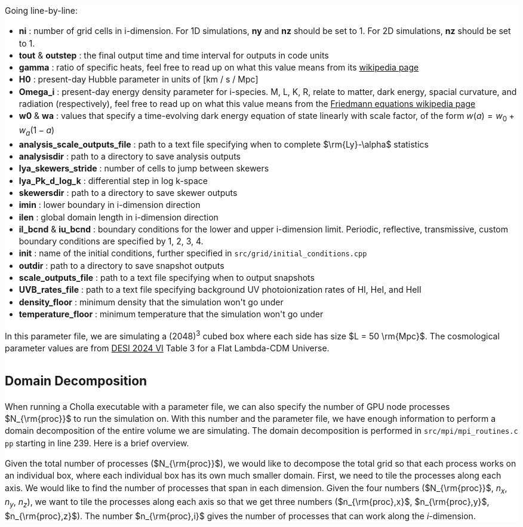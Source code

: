 Going line-by-line:

- **ni** : number of grid cells in i-dimension. For 1D simulations, **ny** and **nz** should be set to 1. For 2D simulations, **nz** should be set to 1.
- **tout** & **outstep** : the final output time and time interval for outputs in code units
- **gamma** : ratio of specific heats, feel free to read up on what this value means from its [wikipedia page](https://en.wikipedia.org/wiki/Heat_capacity_ratio)
- **H0** : present-day Hubble parameter in units of [km / s / Mpc]
- **Omega_i** : present-day energy density parameter for i-species. M, L, K, R, relate to matter, dark energy, spacial curvature, and radiation (respectively), feel free to read up on what this value means from the [Friedmann equations wikipedia page](https://en.wikipedia.org/wiki/Friedmann_equations#Density_parameter)
- **w0** & **wa** : values that specify a time-evolving dark energy equation of state linearly with scale factor, of the form $w(a) = w_0 + w_a (1 - a)$
- **analysis_scale_outputs_file** : path to a text file specifying when to complete $\rm{Ly}-\alpha$ statistics
- **analysisdir** : path to a directory to save analysis outputs
- **lya_skewers_stride** : number of cells to jump between skewers
- **lya_Pk_d_log_k** : differential step in log k-space
- **skewersdir** : path to a directory to save skewer outputs
- **imin** : lower boundary in i-dimension direction
- **ilen** : global domain length in i-dimension direction
- **il_bcnd** & **iu_bcnd** : boundary conditions for the lower and upper i-dimension limit. Periodic, reflective, transmissive, custom boundary conditions are specified by 1, 2, 3, 4.
- **init** : name of the initial conditions, further specified in ``src/grid/initial_conditions.cpp``
- **outdir** : path to a directory to save snapshot outputs
- **scale_outputs_file** : path to a text file specifying when to output snapshots
- **UVB_rates_file** : path to a text file specifying background UV photoionization rates of HI, HeI, and HeII
- **density_floor** : minimum density that the simulation won't go under
- **temperature_floor** : minimum temperature that the simulation won't go under 


In this parameter file, we are simulating a $(2048)^3$ cubed box where each side has size $L = 50 \rm{Mpc}$. The cosmological parameter values are from [DESI 2024 VI](https://ui.adsabs.harvard.edu/abs/2024arXiv240403002D/abstract) Table 3 for a Flat Lambda-CDM Universe.


## Domain Decomposition

When running a Cholla executable with a parameter file, we can also specify the number of GPU node processes $N_{\rm{proc}}$ to run the simulation on. With this number and the parameter file, we have enough information to perform a domain decomposition of the entire volume we are simulating. The domain decomposition is performed in ``src/mpi/mpi_routines.cpp`` starting in line 239. Here is a brief overview.

Given the total number of processes ($N_{\rm{proc}}$), we would like to decompose the total grid so that each process works on an individual box, where each individual box has its own much smaller domain. First, we need to tile the processes along each axis. We would like to find the number of processes that span in each dimension. Given the four numbers ($N_{\rm{proc}}$, $n_x$, $n_y$, $n_z$), we want to tile the processes along each axis so that we get three numbers ($n_{\rm{proc},x}$, $n_{\rm{proc},y}$, $n_{\rm{proc},z}$). The number $n_{\rm{proc},i}$ gives the number of processes that can work along the $i$-dimension.
